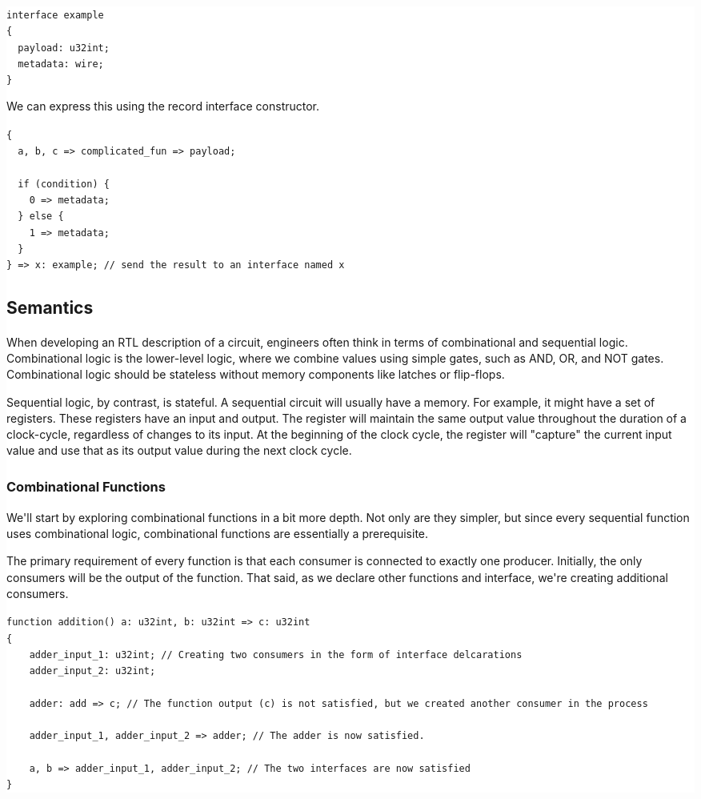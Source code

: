 ```text
interface example
{
  payload: u32int;
  metadata: wire;
}
```
We can express this using the record interface constructor.
```text
{
  a, b, c => complicated_fun => payload;
  
  if (condition) {
    0 => metadata;
  } else {
    1 => metadata;
  }
} => x: example; // send the result to an interface named x
```

## Semantics

When developing an RTL description of a circuit, engineers often think in terms of combinational and sequential logic.
Combinational logic is the lower-level logic, where we combine values using simple gates, such as AND, OR, and NOT gates.
Combinational logic should be stateless without memory components like latches or flip-flops.

Sequential logic, by contrast, is stateful.
A sequential circuit will usually have a memory.
For example, it might have a set of registers.
These registers have an input and output.
The register will maintain the same output value throughout the duration of a clock-cycle, regardless of changes to its
  input.
At the beginning of the clock cycle, the register will "capture" the current input value and use that as its output
  value during the next clock cycle.

### Combinational Functions

We'll start by exploring combinational functions in a bit more depth.
Not only are they simpler, but since every sequential function uses combinational logic, combinational functions are
  essentially a prerequisite.

The primary requirement of every function is that each consumer is connected to exactly one producer.
Initially, the only consumers will be the output of the function.
That said, as we declare other functions and interface, we're creating additional consumers.
```text
function addition() a: u32int, b: u32int => c: u32int
{
    adder_input_1: u32int; // Creating two consumers in the form of interface delcarations
    adder_input_2: u32int;
    
    adder: add => c; // The function output (c) is not satisfied, but we created another consumer in the process
    
    adder_input_1, adder_input_2 => adder; // The adder is now satisfied.
    
    a, b => adder_input_1, adder_input_2; // The two interfaces are now satisfied
}
```
